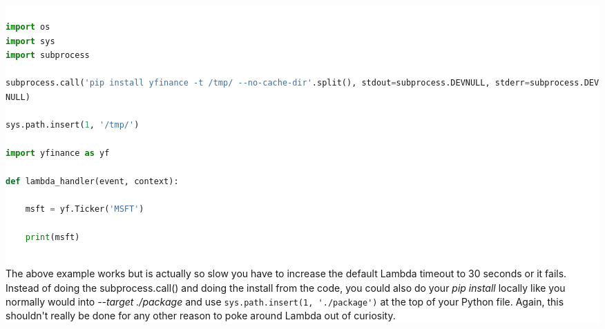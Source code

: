 ```python

import os
import sys
import subprocess

subprocess.call('pip install yfinance -t /tmp/ --no-cache-dir'.split(), stdout=subprocess.DEVNULL, stderr=subprocess.DEVNULL)

sys.path.insert(1, '/tmp/')

import yfinance as yf

def lambda_handler(event, context):

    msft = yf.Ticker('MSFT')

    print(msft)
    
```

The above example works but is actually so slow you have to increase the default Lambda timeout to 30 seconds or it fails.  Instead of doing the subprocess.call() and doing the install from the code, you could also do your *pip install* locally like you normally would into *--target ./package* and use `sys.path.insert(1, './package')` at the top of your Python file. Again, this shouldn't really be done for any other reason to poke around Lambda out of curiosity.
